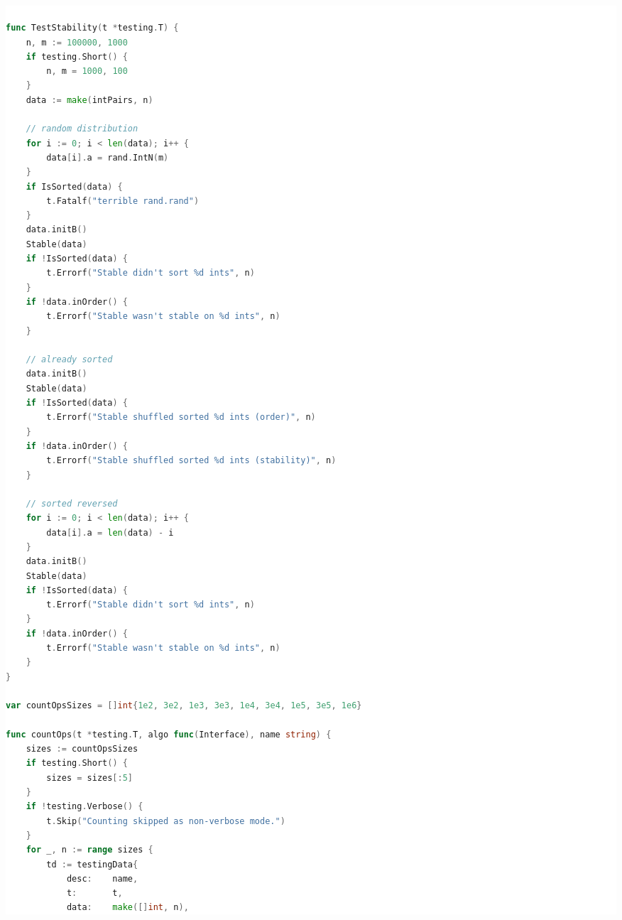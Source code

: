 ```go

func TestStability(t *testing.T) {
	n, m := 100000, 1000
	if testing.Short() {
		n, m = 1000, 100
	}
	data := make(intPairs, n)

	// random distribution
	for i := 0; i < len(data); i++ {
		data[i].a = rand.IntN(m)
	}
	if IsSorted(data) {
		t.Fatalf("terrible rand.rand")
	}
	data.initB()
	Stable(data)
	if !IsSorted(data) {
		t.Errorf("Stable didn't sort %d ints", n)
	}
	if !data.inOrder() {
		t.Errorf("Stable wasn't stable on %d ints", n)
	}

	// already sorted
	data.initB()
	Stable(data)
	if !IsSorted(data) {
		t.Errorf("Stable shuffled sorted %d ints (order)", n)
	}
	if !data.inOrder() {
		t.Errorf("Stable shuffled sorted %d ints (stability)", n)
	}

	// sorted reversed
	for i := 0; i < len(data); i++ {
		data[i].a = len(data) - i
	}
	data.initB()
	Stable(data)
	if !IsSorted(data) {
		t.Errorf("Stable didn't sort %d ints", n)
	}
	if !data.inOrder() {
		t.Errorf("Stable wasn't stable on %d ints", n)
	}
}

var countOpsSizes = []int{1e2, 3e2, 1e3, 3e3, 1e4, 3e4, 1e5, 3e5, 1e6}

func countOps(t *testing.T, algo func(Interface), name string) {
	sizes := countOpsSizes
	if testing.Short() {
		sizes = sizes[:5]
	}
	if !testing.Verbose() {
		t.Skip("Counting skipped as non-verbose mode.")
	}
	for _, n := range sizes {
		td := testingData{
			desc:    name,
			t:       t,
			data:    make([]int, n),
```